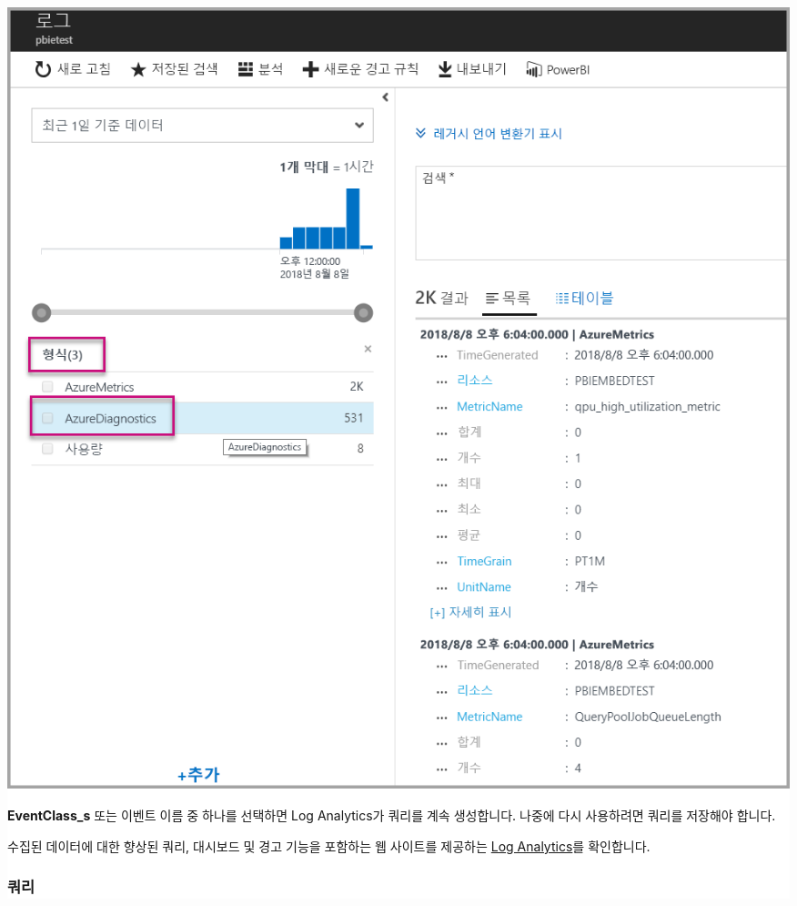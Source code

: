 ![Azure 진단](media/azure-pbie-diag-logs/azure-pbie-diag-logs-analytics-azure-diagnostics.png)

**EventClass\_s** 또는 이벤트 이름 중 하나를 선택하면 Log Analytics가 쿼리를 계속 생성합니다. 나중에 다시 사용하려면 쿼리를 저장해야 합니다.

수집된 데이터에 대한 향상된 쿼리, 대시보드 및 경고 기능을 포함하는 웹 사이트를 제공하는 [Log Analytics](https://docs.microsoft.com/azure/log-analytics/)를 확인합니다.

### <a name="queries"></a>쿼리
